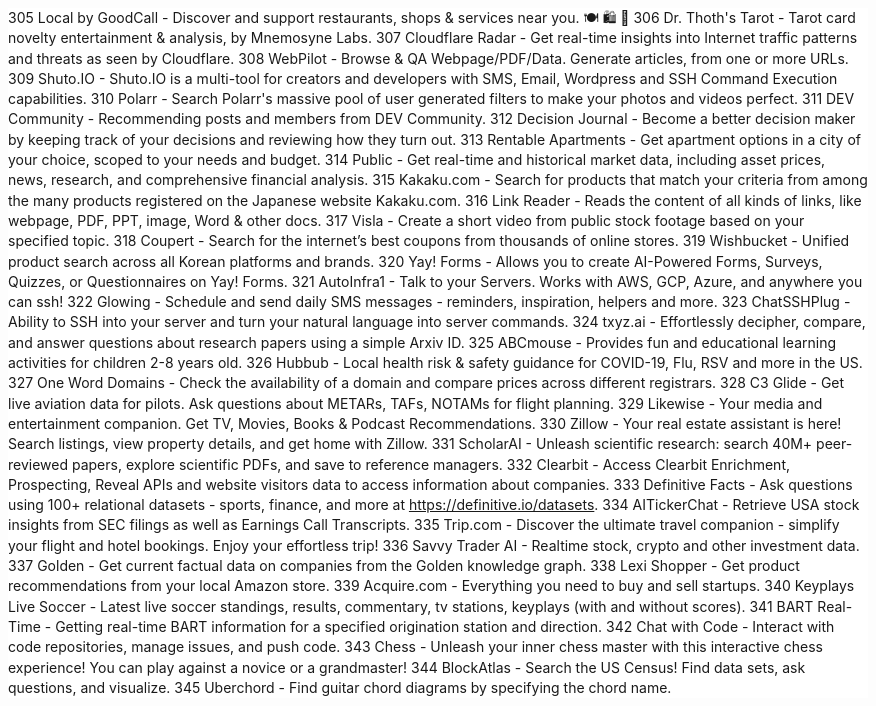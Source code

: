 305 Local by GoodCall - Discover and support restaurants, shops & services near you. 🍽️ 🛍️ 🔧
306 Dr. Thoth's Tarot - Tarot card novelty entertainment & analysis, by Mnemosyne Labs.
307 Cloudflare Radar - Get real-time insights into Internet traffic patterns and threats as seen by Cloudflare.
308 WebPilot - Browse & QA Webpage/PDF/Data. Generate articles, from one or more URLs.
309 Shuto.IO - Shuto.IO is a multi-tool for creators and developers with SMS, Email, Wordpress and SSH Command Execution capabilities.
310 Polarr - Search Polarr's massive pool of user generated filters to make your photos and videos perfect.
311 DEV Community - Recommending posts and members from DEV Community.
312 Decision Journal - Become a better decision maker by keeping track of your decisions and reviewing how they turn out.
313 Rentable Apartments - Get apartment options in a city of your choice, scoped to your needs and budget.
314 Public - Get real-time and historical market data, including asset prices, news, research, and comprehensive financial analysis.
315 Kakaku.com - Search for products that match your criteria from among the many products registered on the Japanese website Kakaku.com.
316 Link Reader - Reads the content of all kinds of links, like webpage, PDF, PPT, image, Word & other docs.
317 Visla - Create a short video from public stock footage based on your specified topic.
318 Coupert - Search for the internet’s best coupons from thousands of online stores.
319 Wishbucket - Unified product search across all Korean platforms and brands.
320 Yay! Forms - Allows you to create AI-Powered Forms, Surveys, Quizzes, or Questionnaires on Yay! Forms.
321 AutoInfra1 - Talk to your Servers. Works with AWS, GCP, Azure, and anywhere you can ssh!
322 Glowing - Schedule and send daily SMS messages - reminders, inspiration, helpers and more.
323 ChatSSHPlug - Ability to SSH into your server and turn your natural language into server commands.
324 txyz.ai - Effortlessly decipher, compare, and answer questions about research papers using a simple Arxiv ID.
325 ABCmouse - Provides fun and educational learning activities for children 2-8 years old.
326 Hubbub - Local health risk & safety guidance for COVID-19, Flu, RSV and more in the US.
327 One Word Domains - Check the availability of a domain and compare prices across different registrars.
328 C3 Glide - Get live aviation data for pilots. Ask questions about METARs, TAFs, NOTAMs for flight planning.
329 Likewise - Your media and entertainment companion. Get TV, Movies, Books & Podcast Recommendations.
330 Zillow - Your real estate assistant is here! Search listings, view property details, and get home with Zillow.
331 ScholarAI - Unleash scientific research: search 40M+ peer-reviewed papers, explore scientific PDFs, and save to reference managers.
332 Clearbit - Access Clearbit Enrichment, Prospecting, Reveal APIs and website visitors data to access information about companies.
333 Definitive Facts - Ask questions using 100+ relational datasets - sports, finance, and more at https://definitive.io/datasets.
334 AITickerChat - Retrieve USA stock insights from SEC filings as well as Earnings Call Transcripts.
335 Trip.com - Discover the ultimate travel companion - simplify your flight and hotel bookings. Enjoy your effortless trip!
336 Savvy Trader AI - Realtime stock, crypto and other investment data.
337 Golden - Get current factual data on companies from the Golden knowledge graph.
338 Lexi Shopper - Get product recommendations from your local Amazon store.
339 Acquire.com - Everything you need to buy and sell startups.
340 Keyplays Live Soccer - Latest live soccer standings, results, commentary, tv stations, keyplays (with and without scores).
341 BART Real-Time - Getting real-time BART information for a specified origination station and direction.
342 Chat with Code - Interact with code repositories, manage issues, and push code.
343 Chess - Unleash your inner chess master with this interactive chess experience! You can play against a novice or a grandmaster!
344 BlockAtlas - Search the US Census! Find data sets, ask questions, and visualize.
345 Uberchord - Find guitar chord diagrams by specifying the chord name.